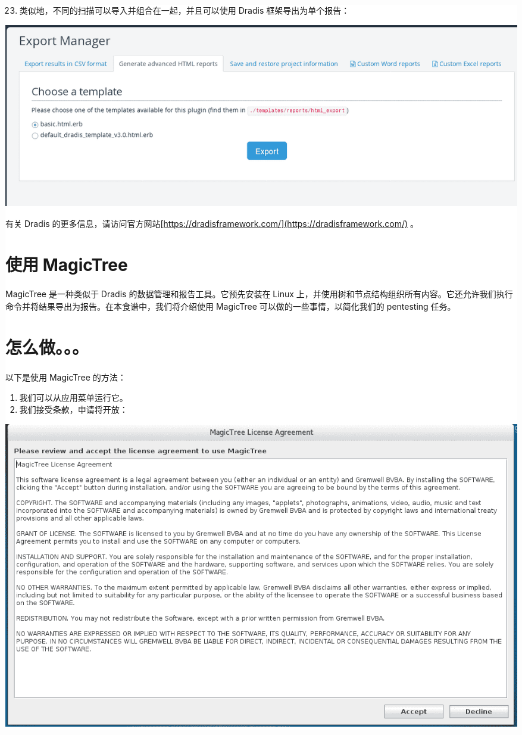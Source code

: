 23.  类似地，不同的扫描可以导入并组合在一起，并且可以使用 Dradis 框架导出为单个报告：

![](img/578aa9db-6bfa-4608-83f9-03b91d921d13.png)

有关 Dradis 的更多信息，请访问官方网站[https://dradisframework.com/](https://dradisframework.com/) 。

# 使用 MagicTree

MagicTree 是一种类似于 Dradis 的数据管理和报告工具。它预先安装在 Linux 上，并使用树和节点结构组织所有内容。它还允许我们执行命令并将结果导出为报告。在本食谱中，我们将介绍使用 MagicTree 可以做的一些事情，以简化我们的 pentesting 任务。

# 怎么做。。。

以下是使用 MagicTree 的方法：

1.  我们可以从应用菜单运行它。
2.  我们接受条款，申请将开放：

![](img/d8d5a10c-d92d-48a6-84e6-c78d1036f669.png)
